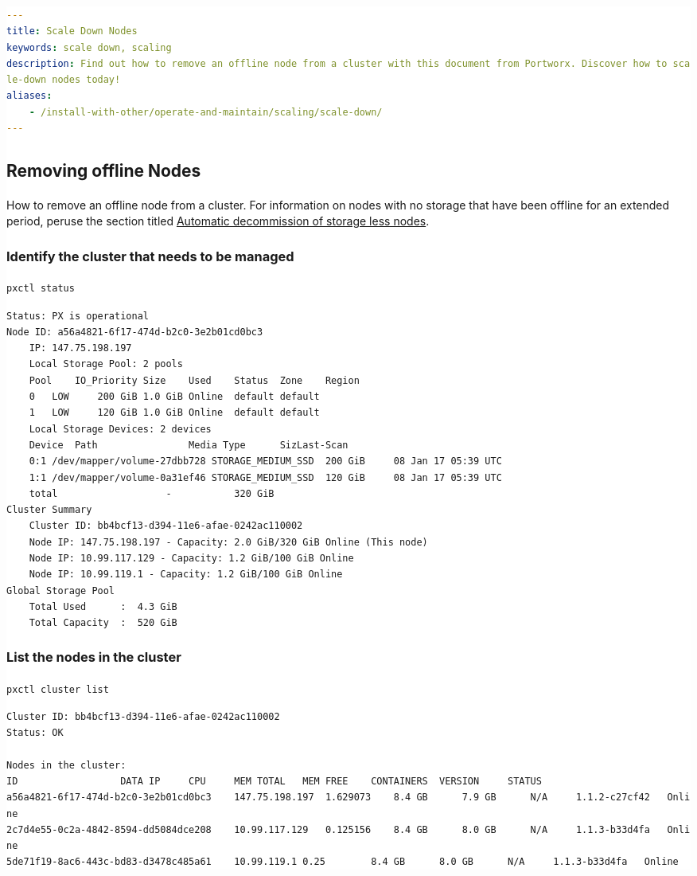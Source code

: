 ```yaml
---
title: Scale Down Nodes
keywords: scale down, scaling
description: Find out how to remove an offline node from a cluster with this document from Portworx. Discover how to scale-down nodes today!
aliases:
    - /install-with-other/operate-and-maintain/scaling/scale-down/
---
```



## Removing offline Nodes

How to remove an offline node from a cluster. For information on nodes with no storage that have been offline for an extended period, peruse the section titled [Automatic decommission of storage less nodes](/operations/operate-other/scaling/scale-down#automatic-decommission-of-storage-less-nodes).

### Identify the cluster that needs to be managed

```text
pxctl status
```

```output
Status: PX is operational
Node ID: a56a4821-6f17-474d-b2c0-3e2b01cd0bc3
	IP: 147.75.198.197
 	Local Storage Pool: 2 pools
	Pool	IO_Priority	Size	Used	Status	Zone	Region
	0	LOW		200 GiB	1.0 GiB	Online	default	default
	1	LOW		120 GiB	1.0 GiB	Online	default	default
	Local Storage Devices: 2 devices
	Device	Path				Media Type		SizLast-Scan
	0:1	/dev/mapper/volume-27dbb728	STORAGE_MEDIUM_SSD	200 GiB		08 Jan 17 05:39 UTC
	1:1	/dev/mapper/volume-0a31ef46	STORAGE_MEDIUM_SSD	120 GiB		08 Jan 17 05:39 UTC
	total					-			320 GiB
Cluster Summary
	Cluster ID: bb4bcf13-d394-11e6-afae-0242ac110002
	Node IP: 147.75.198.197 - Capacity: 2.0 GiB/320 GiB Online (This node)
	Node IP: 10.99.117.129 - Capacity: 1.2 GiB/100 GiB Online
	Node IP: 10.99.119.1 - Capacity: 1.2 GiB/100 GiB Online
Global Storage Pool
	Total Used    	:  4.3 GiB
	Total Capacity	:  520 GiB
```

### List the nodes in the cluster

```text
pxctl cluster list
```

```output
Cluster ID: bb4bcf13-d394-11e6-afae-0242ac110002
Status: OK

Nodes in the cluster:
ID					DATA IP		CPU		MEM TOTAL	MEM FREE	CONTAINERS	VERSION		STATUS
a56a4821-6f17-474d-b2c0-3e2b01cd0bc3	147.75.198.197	1.629073	8.4 GB		7.9 GB		N/A		1.1.2-c27cf42	Online
2c7d4e55-0c2a-4842-8594-dd5084dce208	10.99.117.129	0.125156	8.4 GB		8.0 GB		N/A		1.1.3-b33d4fa	Online
5de71f19-8ac6-443c-bd83-d3478c485a61	10.99.119.1	0.25		8.4 GB		8.0 GB		N/A		1.1.3-b33d4fa	Online
```
